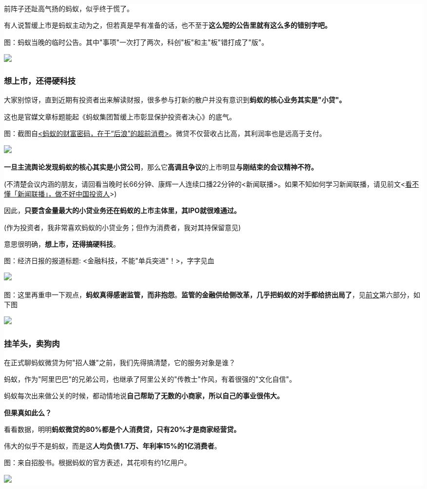 前阵子还趾高气扬的蚂蚁，似乎终于慌了。

有人说暂缓上市是蚂蚁主动为之，但若真是早有准备的话，也不至于**这么短的公告里就有这么多的错别字吧。**

图：蚂蚁当晚的临时公告。其中"事项"一次打了两次，科创"板"和主"板"错打成了"版"。

![](https://images.weserv.nl/?url=https%3A//mmbiz.qpic.cn/mmbiz_png/oNtq6A2vibZMj2WuLFcAy5uOPQ7W0CSibzqYwibGicFWuaL9eoy99icPqjzsH4pfUTkKCsW82dCkrLSm3PSDU909W9Q/640%3Fwx_fmt%3Dpng)

### **想上市，还得硬科技**

大家别惊讶，直到近期有投资者出来解读财报，很多参与打新的散户并没有意识到**蚂蚁的核心业务其实是"小贷"。**

这也是官媒文章标题能起《蚂蚁集团暂缓上市彰显保护投资者决心》的底气。

图：截图自[<蚂蚁的财富密码，在于“后浪”的超前消费>](https://mp.weixin.qq.com/s?__biz=MzU2MTc0MTczMQ==&mid=2247485278&idx=1&sn=78a46dfb32b6f580e56d549c5dc6a173&scene=21#wechat_redirect)。微贷不仅营收占比高，其利润率也是远高于支付。

![](https://images.weserv.nl/?url=https%3A//mmbiz.qpic.cn/mmbiz_png/oNtq6A2vibZMj2WuLFcAy5uOPQ7W0CSibz6zn1y5abeGWNakearUvmQUTxCAcPWfWavRbALzRHLjvicm3KSeicibQVA/640%3Fwx_fmt%3Dpng)

**一旦主流舆论发现蚂蚁的核心其实是小贷公司**，那么它**高调且争议**的上市明显**与刚结束的会议精神不符。**

(不清楚会议内涵的朋友，请回看当晚时长66分钟、康辉一人连续口播22分钟的<新闻联播>。如果不知如何学习新闻联播，请见前文<[看不懂「新闻联播」，做不好中国投资人](https://mp.weixin.qq.com/s?__biz=MzU2MTc0MTczMQ==&mid=2247483937&idx=1&sn=0a617fa31e124424246d2b37aa12120b&scene=21#wechat_redirect)\>)

因此，**只要含金量最大的小贷业务还在蚂蚁的上市主体里，其IPO就很难通过。**

(作为投资者，我非常喜欢蚂蚁的小贷业务；但作为消费者，我对其持保留意见)

意思很明确，**想上市，还得搞硬科技**。

图：经济日报的报道标题: <金融科技，不能"单兵突进"！>，字字见血

![](https://images.weserv.nl/?url=https%3A//mmbiz.qpic.cn/mmbiz_png/oNtq6A2vibZMj2WuLFcAy5uOPQ7W0CSibz2oFkDh0LebexTPIlPFq24iaaCialjeFnm09hicf73xrKwDFtVv7PPrX2Q/640%3Fwx_fmt%3Dpng)

图：这里再重申一下观点，**蚂蚁真得感谢监管，而非抱怨**。**监管的金融供给侧改革，几乎把蚂蚁的对手都给挤出局了**，见[前文](https://mp.weixin.qq.com/s?__biz=MzU2MTc0MTczMQ==&mid=2247485278&idx=1&sn=78a46dfb32b6f580e56d549c5dc6a173&scene=21#wechat_redirect)第六部分，如下图

![](https://images.weserv.nl/?url=https%3A//mmbiz.qpic.cn/mmbiz_png/oNtq6A2vibZMj2WuLFcAy5uOPQ7W0CSibzsLsrsR6xXMa0SFVEX9Bdm4L5T0f4vjtz5tvXhWSk1obIHmM5RbNVqQ/640%3Fwx_fmt%3Dpng)

### **挂羊头，卖狗肉**

在正式聊蚂蚁微贷为何"招人嫌"之前，我们先得搞清楚，它的服务对象是谁？

蚂蚁，作为"阿里巴巴"的兄弟公司，也继承了阿里公关的"传教士"作风，有着很强的"文化自信"。

蚂蚁每次出来做公关的时候，都动情地说**自己帮助了无数的小商家，所以自己的事业很伟大。**

**但果真如此么？**

看看数据，明明**蚂蚁微贷的80%都是个人消费贷，只有20%才是商家经营贷。**

伟大的似乎不是蚂蚁，而是这**人均负债1.7万、年利率15%的1亿消费者**。

图：来自招股书。根据蚂蚁的官方表述，其花呗有约1亿用户。

![](https://images.weserv.nl/?url=https%3A//mmbiz.qpic.cn/mmbiz_png/oNtq6A2vibZMj2WuLFcAy5uOPQ7W0CSibz1ujc2P3KbCVBcUib0RhibzK8ymAGvtjzd7icghiaYE3icqXvCUiajgXIKTXg/640%3Fwx_fmt%3Dpng)
